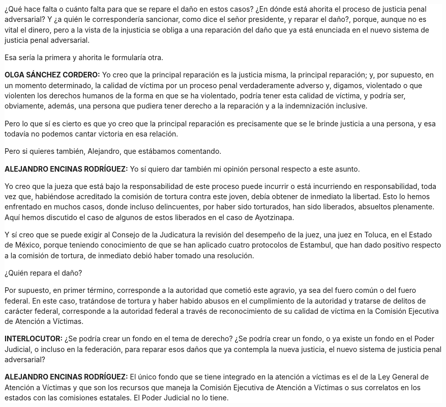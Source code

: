 ¿Qué hace falta o cuánto falta para que se repare el daño en estos casos? ¿En
dónde está ahorita el proceso de justicia penal adversarial? Y ¿a quién le
correspondería sancionar, como dice el señor presidente, y reparar el daño?,
porque, aunque no es vital el dinero, pero a la vista de la injusticia se
obliga a una reparación del daño que ya está enunciada en el nuevo sistema de
justicia penal adversarial.

Esa sería la primera y ahorita le formularía otra.

**OLGA SÁNCHEZ CORDERO:** Yo creo que la principal reparación es la justicia
misma, la principal reparación; y, por supuesto, en un momento determinado, la
calidad de víctima por un proceso penal verdaderamente adverso y, digamos,
violentado o que violenten los derechos humanos de la forma en que se ha
violentado, podría tener esta calidad de víctima, y podría ser, obviamente,
además, una persona que pudiera tener derecho a la reparación y a la
indemnización inclusive.

Pero lo que sí es cierto es que yo creo que la principal reparación es
precisamente que se le brinde justicia a una persona, y esa todavía no podemos
cantar victoria en esa relación.

Pero si quieres también, Alejandro, que estábamos comentando.

**ALEJANDRO ENCINAS RODRÍGUEZ:** Yo sí quiero dar también mi opinión personal
respecto a este asunto.

Yo creo que la jueza que está bajo la responsabilidad de este proceso puede
incurrir o está incurriendo en responsabilidad, toda vez que, habiéndose
acreditado la comisión de tortura contra este joven, debía obtener de
inmediato la libertad. Esto lo hemos enfrentado en muchos casos, donde incluso
delincuentes, por haber sido torturados, han sido liberados, absueltos
plenamente. Aquí hemos discutido el caso de algunos de estos liberados en el
caso de Ayotzinapa.

Y sí creo que se puede exigir al Consejo de la Judicatura la revisión del
desempeño de la juez, una juez en Toluca, en el Estado de México, porque
teniendo conocimiento de que se han aplicado cuatro protocolos de Estambul,
que han dado positivo respecto a la comisión de tortura, de inmediato debió
haber tomado una resolución.

¿Quién repara el daño?

Por supuesto, en primer término, corresponde a la autoridad que cometió este
agravio, ya sea del fuero común o del fuero federal. En este caso, tratándose
de tortura y haber habido abusos en el cumplimiento de la autoridad y tratarse
de delitos de carácter federal, corresponde a la autoridad federal a través de
reconocimiento de su calidad de víctima en la Comisión Ejecutiva de Atención a
Víctimas.

**INTERLOCUTOR:** ¿Se podría crear un fondo en el tema de derecho? ¿Se podría
crear un fondo, o ya existe un fondo en el Poder Judicial, o incluso en la
federación, para reparar esos daños que ya contempla la nueva justicia, el
nuevo sistema de justicia penal adversarial?

**ALEJANDRO ENCINAS RODRÍGUEZ:** El único fondo que se tiene integrado en la
atención a víctimas es el de la Ley General de Atención a Víctimas y que son
los recursos que maneja la Comisión Ejecutiva de Atención a Víctimas o sus
correlatos en los estados con las comisiones estatales. El Poder Judicial no
lo tiene.
